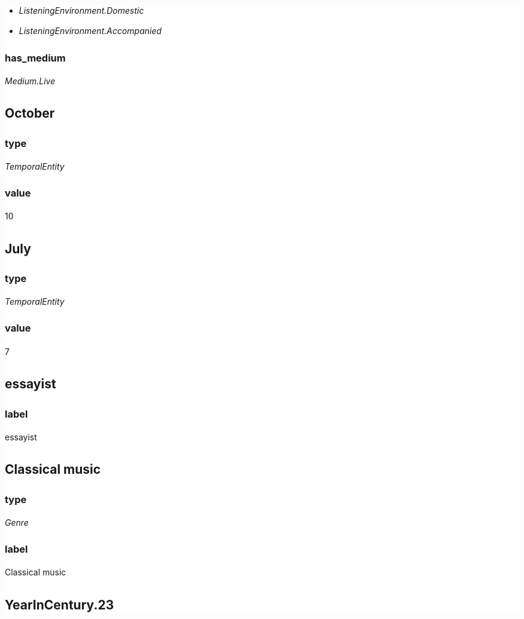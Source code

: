  - *ListeningEnvironment.Domestic*

 - *ListeningEnvironment.Accompanied*

### has_medium


*Medium.Live*

## October

### type


*TemporalEntity*

### value


10

## July

### type


*TemporalEntity*

### value


7

## essayist

### label


essayist

## Classical music

### type


*Genre*

### label


Classical music

## YearInCentury.23
